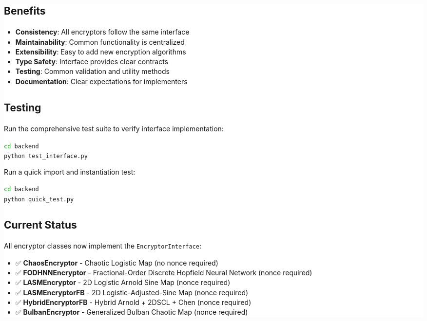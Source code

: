 ## Benefits

- **Consistency**: All encryptors follow the same interface
- **Maintainability**: Common functionality is centralized
- **Extensibility**: Easy to add new encryption algorithms
- **Type Safety**: Interface provides clear contracts
- **Testing**: Common validation and utility methods
- **Documentation**: Clear expectations for implementers

## Testing

Run the comprehensive test suite to verify interface implementation:

```bash
cd backend
python test_interface.py
```

Run a quick import and instantiation test:

```bash
cd backend
python quick_test.py
```

## Current Status

All encryptor classes now implement the `EncryptorInterface`:

- ✅ **ChaosEncryptor** - Chaotic Logistic Map (no nonce required)
- ✅ **FODHNNEncryptor** - Fractional-Order Discrete Hopfield Neural Network (nonce required)
- ✅ **LASMEncryptor** - 2D Logistic Arnold Sine Map (nonce required)
- ✅ **LASMEncryptorFB** - 2D Logistic-Adjusted-Sine Map (nonce required)
- ✅ **HybridEncryptorFB** - Hybrid Arnold + 2DSCL + Chen (nonce required)
- ✅ **BulbanEncryptor** - Generalized Bulban Chaotic Map (nonce required)
